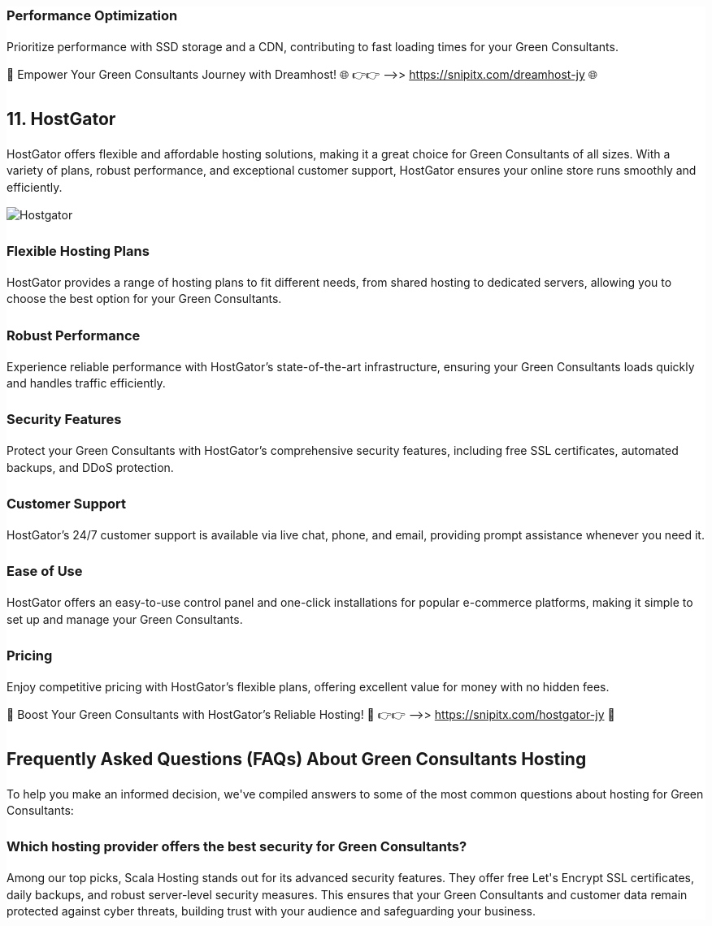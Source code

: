 ### Performance Optimization
Prioritize performance with SSD storage and a CDN, contributing to fast loading times for your Green Consultants.

🚀 Empower Your Green Consultants Journey with Dreamhost! 🌐
👉👉 -->> https://snipitx.com/dreamhost-jy 🌐

## 11. HostGator

HostGator offers flexible and affordable hosting solutions, making it a great choice for Green Consultants of all sizes. With a variety of plans, robust performance, and exceptional customer support, HostGator ensures your online store runs smoothly and efficiently.

![Hostgator](https://i.imgur.com/SNC0dSu.jpeg "Hostgator Hosting")

### Flexible Hosting Plans
HostGator provides a range of hosting plans to fit different needs, from shared hosting to dedicated servers, allowing you to choose the best option for your Green Consultants.

### Robust Performance
Experience reliable performance with HostGator’s state-of-the-art infrastructure, ensuring your Green Consultants loads quickly and handles traffic efficiently.

### Security Features
Protect your Green Consultants with HostGator’s comprehensive security features, including free SSL certificates, automated backups, and DDoS protection.

### Customer Support
HostGator’s 24/7 customer support is available via live chat, phone, and email, providing prompt assistance whenever you need it.

### Ease of Use
HostGator offers an easy-to-use control panel and one-click installations for popular e-commerce platforms, making it simple to set up and manage your Green Consultants.

### Pricing
Enjoy competitive pricing with HostGator’s flexible plans, offering excellent value for money with no hidden fees.

🌟 Boost Your Green Consultants with HostGator’s Reliable Hosting! 🚀
👉👉 -->> https://snipitx.com/hostgator-jy 🚀

## Frequently Asked Questions (FAQs) About Green Consultants Hosting

To help you make an informed decision, we've compiled answers to some of the most common questions about hosting for Green Consultants:

### Which hosting provider offers the best security for Green Consultants? 
Among our top picks, Scala Hosting stands out for its advanced security features. They offer free Let's Encrypt SSL certificates, daily backups, and robust server-level security measures. This ensures that your Green Consultants and customer data remain protected against cyber threats, building trust with your audience and safeguarding your business.
